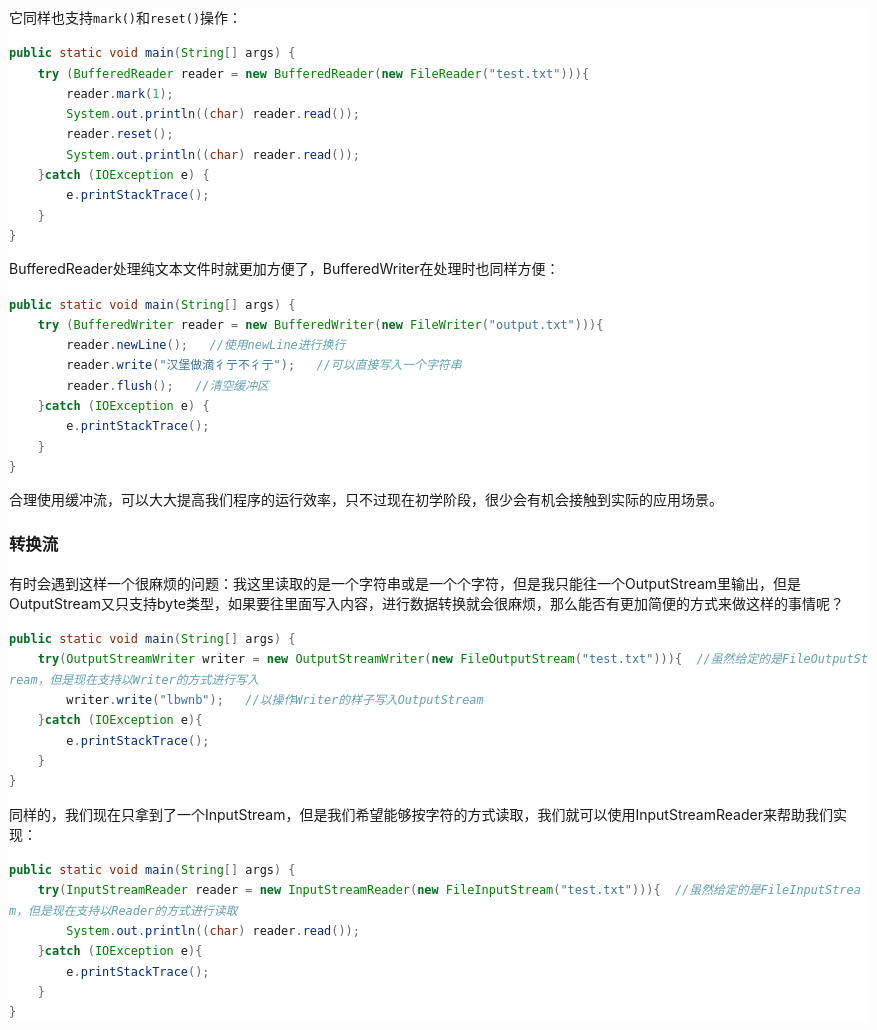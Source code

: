 它同样也支持`mark()`和`reset()`操作：

```java
public static void main(String[] args) {
    try (BufferedReader reader = new BufferedReader(new FileReader("test.txt"))){
        reader.mark(1);
        System.out.println((char) reader.read());
        reader.reset();
        System.out.println((char) reader.read());
    }catch (IOException e) {
        e.printStackTrace();
    }
}
```

BufferedReader处理纯文本文件时就更加方便了，BufferedWriter在处理时也同样方便：

```java
public static void main(String[] args) {
    try (BufferedWriter reader = new BufferedWriter(new FileWriter("output.txt"))){
        reader.newLine();   //使用newLine进行换行
        reader.write("汉堡做滴彳亍不彳亍");   //可以直接写入一个字符串
      	reader.flush();   //清空缓冲区
    }catch (IOException e) {
        e.printStackTrace();
    }
}
```

合理使用缓冲流，可以大大提高我们程序的运行效率，只不过现在初学阶段，很少会有机会接触到实际的应用场景。

### 转换流

有时会遇到这样一个很麻烦的问题：我这里读取的是一个字符串或是一个个字符，但是我只能往一个OutputStream里输出，但是OutputStream又只支持byte类型，如果要往里面写入内容，进行数据转换就会很麻烦，那么能否有更加简便的方式来做这样的事情呢？

```java
public static void main(String[] args) {
    try(OutputStreamWriter writer = new OutputStreamWriter(new FileOutputStream("test.txt"))){  //虽然给定的是FileOutputStream，但是现在支持以Writer的方式进行写入
        writer.write("lbwnb");   //以操作Writer的样子写入OutputStream
    }catch (IOException e){
        e.printStackTrace();
    }
}
```

同样的，我们现在只拿到了一个InputStream，但是我们希望能够按字符的方式读取，我们就可以使用InputStreamReader来帮助我们实现：

```java
public static void main(String[] args) {
    try(InputStreamReader reader = new InputStreamReader(new FileInputStream("test.txt"))){  //虽然给定的是FileInputStream，但是现在支持以Reader的方式进行读取
        System.out.println((char) reader.read());
    }catch (IOException e){
        e.printStackTrace();
    }
}
```

